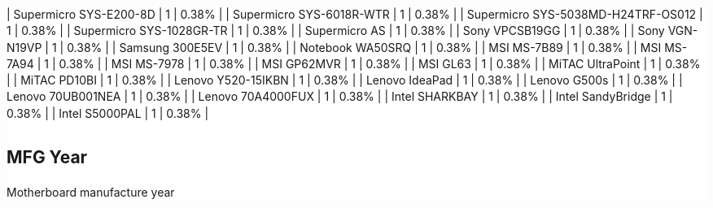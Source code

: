 | Supermicro SYS-E200-8D             | 1         | 0.38%   |
| Supermicro SYS-6018R-WTR           | 1         | 0.38%   |
| Supermicro SYS-5038MD-H24TRF-OS012 | 1         | 0.38%   |
| Supermicro SYS-1028GR-TR           | 1         | 0.38%   |
| Supermicro AS                      | 1         | 0.38%   |
| Sony VPCSB19GG                     | 1         | 0.38%   |
| Sony VGN-N19VP                     | 1         | 0.38%   |
| Samsung 300E5EV                    | 1         | 0.38%   |
| Notebook WA50SRQ                   | 1         | 0.38%   |
| MSI MS-7B89                        | 1         | 0.38%   |
| MSI MS-7A94                        | 1         | 0.38%   |
| MSI MS-7978                        | 1         | 0.38%   |
| MSI GP62MVR                        | 1         | 0.38%   |
| MSI GL63                           | 1         | 0.38%   |
| MiTAC UltraPoint                   | 1         | 0.38%   |
| MiTAC PD10BI                       | 1         | 0.38%   |
| Lenovo Y520-15IKBN                 | 1         | 0.38%   |
| Lenovo IdeaPad                     | 1         | 0.38%   |
| Lenovo G500s                       | 1         | 0.38%   |
| Lenovo 70UB001NEA                  | 1         | 0.38%   |
| Lenovo 70A4000FUX                  | 1         | 0.38%   |
| Intel SHARKBAY                     | 1         | 0.38%   |
| Intel SandyBridge                  | 1         | 0.38%   |
| Intel S5000PAL                     | 1         | 0.38%   |

MFG Year
--------

Motherboard manufacture year
